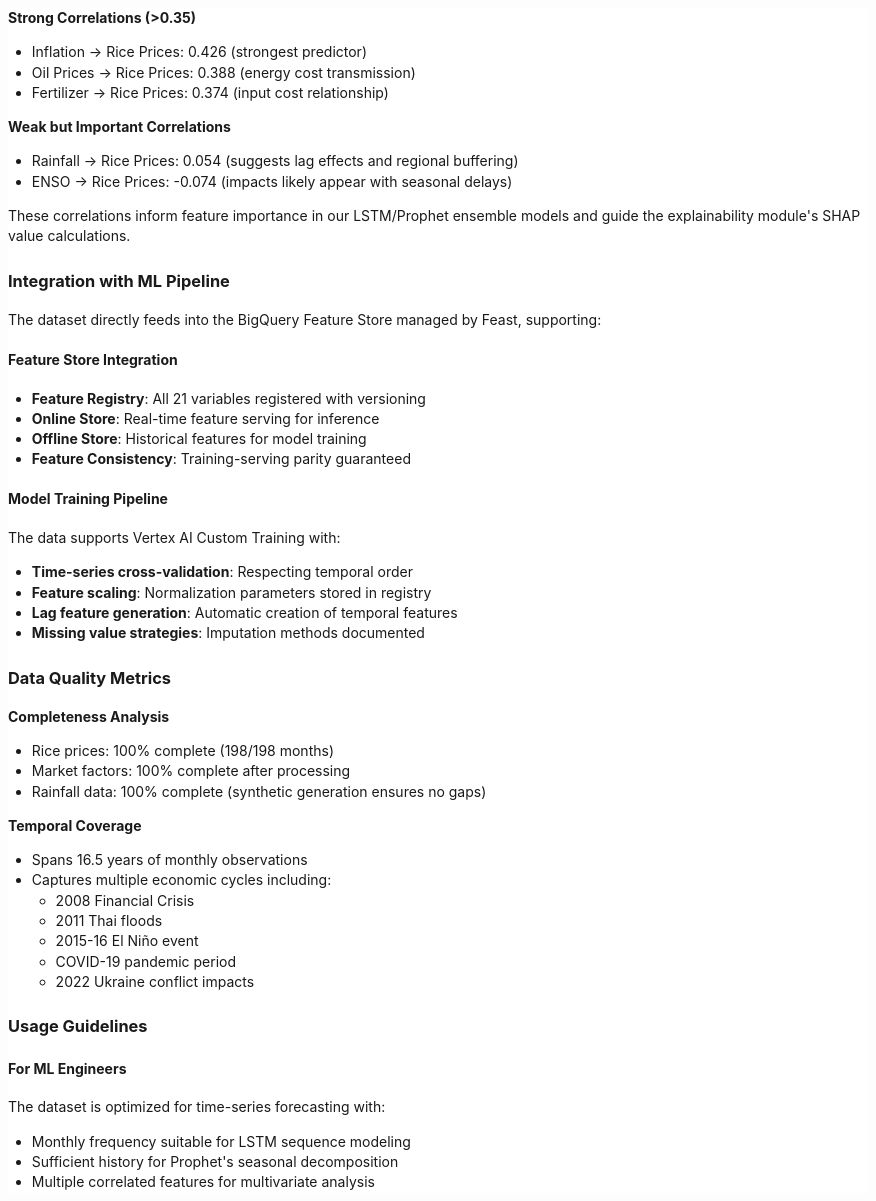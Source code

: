**Strong Correlations (>0.35)**
- Inflation → Rice Prices: 0.426 (strongest predictor)
- Oil Prices → Rice Prices: 0.388 (energy cost transmission)
- Fertilizer → Rice Prices: 0.374 (input cost relationship)

**Weak but Important Correlations**
- Rainfall → Rice Prices: 0.054 (suggests lag effects and regional buffering)
- ENSO → Rice Prices: -0.074 (impacts likely appear with seasonal delays)

These correlations inform feature importance in our LSTM/Prophet ensemble models and guide the explainability module's SHAP value calculations.

### Integration with ML Pipeline

The dataset directly feeds into the BigQuery Feature Store managed by Feast, supporting:

#### Feature Store Integration
- **Feature Registry**: All 21 variables registered with versioning
- **Online Store**: Real-time feature serving for inference
- **Offline Store**: Historical features for model training
- **Feature Consistency**: Training-serving parity guaranteed

#### Model Training Pipeline
The data supports Vertex AI Custom Training with:
- **Time-series cross-validation**: Respecting temporal order
- **Feature scaling**: Normalization parameters stored in registry
- **Lag feature generation**: Automatic creation of temporal features
- **Missing value strategies**: Imputation methods documented

### Data Quality Metrics

**Completeness Analysis**
- Rice prices: 100% complete (198/198 months)
- Market factors: 100% complete after processing
- Rainfall data: 100% complete (synthetic generation ensures no gaps)

**Temporal Coverage**
- Spans 16.5 years of monthly observations
- Captures multiple economic cycles including:
    - 2008 Financial Crisis
    - 2011 Thai floods
    - 2015-16 El Niño event
    - COVID-19 pandemic period
    - 2022 Ukraine conflict impacts

### Usage Guidelines

#### For ML Engineers
The dataset is optimized for time-series forecasting with:
- Monthly frequency suitable for LSTM sequence modeling
- Sufficient history for Prophet's seasonal decomposition
- Multiple correlated features for multivariate analysis
